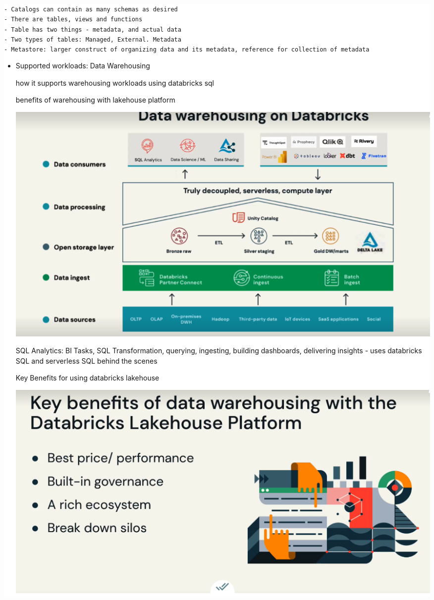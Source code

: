     - Catalogs can contain as many schemas as desired
    - There are tables, views and functions
    - Table has two things - metadata, and actual data
    - Two types of tables: Managed, External. Metadata
    - Metastore: larger construct of organizing data and its metadata, reference for collection of metadata
- Supported workloads: Data Warehousing
    
    how it supports warehousing workloads using databricks sql
    
    benefits of warehousing with lakehouse platform 
    
    ![Untitled](Images/fundamentals/Untitled%2029.png)
    
    SQL Analytics: BI Tasks, SQL Transformation, querying, ingesting, building dashboards, delivering insights - uses databricks SQL and serverless SQL behind the scenes
    
    Key Benefits for using databricks lakehouse
    
    ![Untitled](Images/fundamentals/Untitled%2030.png)
    